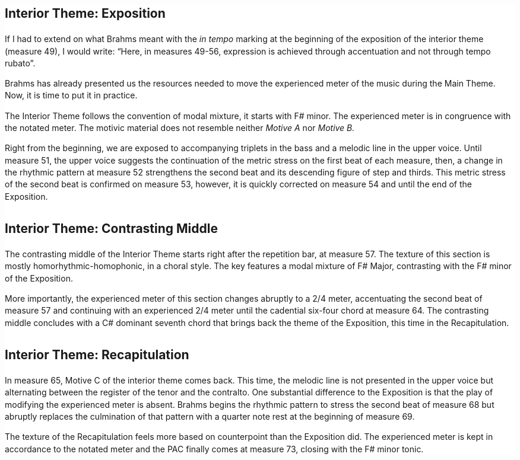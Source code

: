 ## Interior Theme: Exposition

If I had to extend on what Brahms meant with the *in tempo* marking at
the beginning of the exposition of the interior theme (measure 49), I
would write: “Here, in measures 49-56, expression is achieved through
accentuation and not through tempo rubato”.

Brahms has already presented us the resources needed to move the
experienced meter of the music during the Main Theme. Now, it is time to
put it in practice.

The Interior Theme follows the convention of modal mixture, it starts
with F\# minor. The experienced meter is in congruence with the notated
meter. The motivic material does not resemble neither *Motive A* nor
*Motive B.*

Right from the beginning, we are exposed to accompanying triplets in the
bass and a melodic line in the upper voice. Until measure 51, the upper
voice suggests the continuation of the metric stress on the first beat
of each measure, then, a change in the rhythmic pattern at measure 52
strengthens the second beat and its descending figure of step and
thirds. This metric stress of the second beat is confirmed on measure
53, however, it is quickly corrected on measure 54 and until the end of
the Exposition.

## Interior Theme: Contrasting Middle

The contrasting middle of the Interior Theme starts right after the
repetition bar, at measure 57. The texture of this section is mostly
homorhythmic-homophonic, in a choral style. The key features a modal
mixture of F\# Major, contrasting with the F\# minor of the Exposition.

More importantly, the experienced meter of this section changes abruptly
to a 2/4 meter, accentuating the second beat of measure 57 and
continuing with an experienced 2/4 meter until the cadential six-four
chord at measure 64. The contrasting middle concludes with a C\#
dominant seventh chord that brings back the theme of the Exposition,
this time in the Recapitulation.

## Interior Theme: Recapitulation

In measure 65, Motive C of the interior theme comes back. This time, the
melodic line is not presented in the upper voice but alternating between
the register of the tenor and the contralto. One substantial difference
to the Exposition is that the play of modifying the experienced meter is
absent. Brahms begins the rhythmic pattern to stress the second beat of
measure 68 but abruptly replaces the culmination of that pattern with a
quarter note rest at the beginning of measure 69.

The texture of the Recapitulation feels more based on counterpoint than
the Exposition did. The experienced meter is kept in accordance to the
notated meter and the PAC finally comes at measure 73, closing with the
F\# minor tonic.
